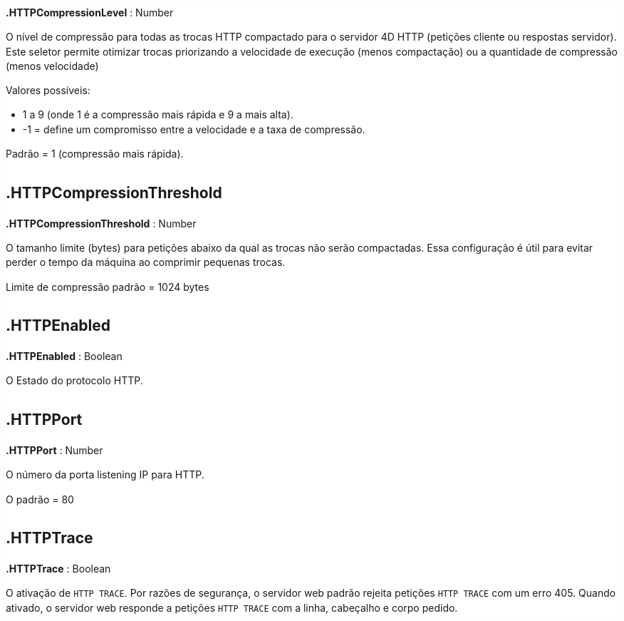 **.HTTPCompressionLevel** : Number


O nível de compressão para todas as trocas HTTP compactado para o servidor 4D HTTP (petições cliente ou respostas servidor). Este seletor permite otimizar trocas priorizando a velocidade de execução (menos compactação) ou a quantidade de compressão (menos velocidade)

Valores possíveis:

- 1 a 9 (onde 1 é a compressão mais rápida e 9 a mais alta).
- -1 = define um compromisso entre a velocidade e a taxa de compressão.

Padrão = 1 (compressão mais rápida).





## .HTTPCompressionThreshold

**.HTTPCompressionThreshold** : Number


O tamanho limite (bytes) para petições abaixo da qual as trocas não serão compactadas. Essa configuração é útil para evitar perder o tempo da máquina ao comprimir pequenas trocas.

Limite de compressão padrão = 1024 bytes





## .HTTPEnabled

**.HTTPEnabled** : Boolean


O Estado do protocolo HTTP.





## .HTTPPort

**.HTTPPort** : Number


O número da porta listening IP para HTTP.

O padrão = 80





## .HTTPTrace

**.HTTPTrace** : Boolean


O ativação de `HTTP TRACE`. Por razões de segurança, o servidor web padrão rejeita petições `HTTP TRACE` com um erro 405. Quando ativado, o servidor web responde a petições `HTTP TRACE` com a linha, cabeçalho e corpo pedido.
